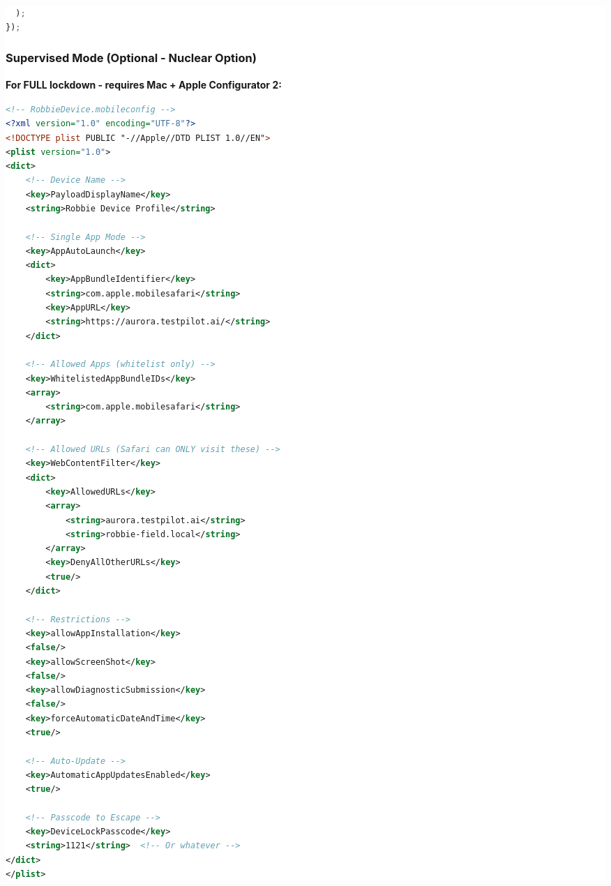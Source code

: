 ```javascript
  );
});
```

### Supervised Mode (Optional - Nuclear Option)

**For FULL lockdown - requires Mac + Apple Configurator 2:**

```xml
<!-- RobbieDevice.mobileconfig -->
<?xml version="1.0" encoding="UTF-8"?>
<!DOCTYPE plist PUBLIC "-//Apple//DTD PLIST 1.0//EN">
<plist version="1.0">
<dict>
    <!-- Device Name -->
    <key>PayloadDisplayName</key>
    <string>Robbie Device Profile</string>
    
    <!-- Single App Mode -->
    <key>AppAutoLaunch</key>
    <dict>
        <key>AppBundleIdentifier</key>
        <string>com.apple.mobilesafari</string>
        <key>AppURL</key>
        <string>https://aurora.testpilot.ai/</string>
    </dict>
    
    <!-- Allowed Apps (whitelist only) -->
    <key>WhitelistedAppBundleIDs</key>
    <array>
        <string>com.apple.mobilesafari</string>
    </array>
    
    <!-- Allowed URLs (Safari can ONLY visit these) -->
    <key>WebContentFilter</key>
    <dict>
        <key>AllowedURLs</key>
        <array>
            <string>aurora.testpilot.ai</string>
            <string>robbie-field.local</string>
        </array>
        <key>DenyAllOtherURLs</key>
        <true/>
    </dict>
    
    <!-- Restrictions -->
    <key>allowAppInstallation</key>
    <false/>
    <key>allowScreenShot</key>
    <false/>
    <key>allowDiagnosticSubmission</key>
    <false/>
    <key>forceAutomaticDateAndTime</key>
    <true/>
    
    <!-- Auto-Update -->
    <key>AutomaticAppUpdatesEnabled</key>
    <true/>
    
    <!-- Passcode to Escape -->
    <key>DeviceLockPasscode</key>
    <string>1121</string>  <!-- Or whatever -->
</dict>
</plist>
```